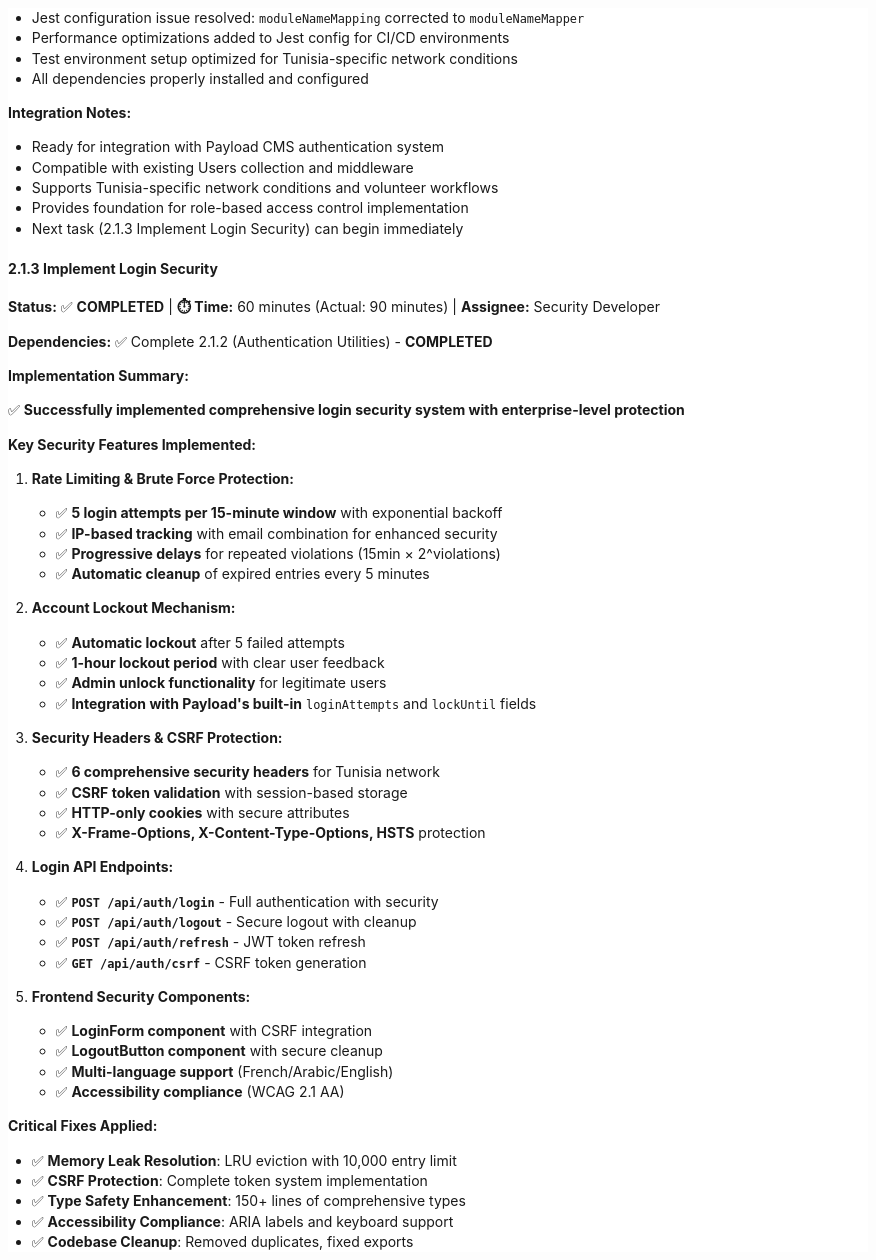 - Jest configuration issue resolved: `moduleNameMapping` corrected to `moduleNameMapper`
- Performance optimizations added to Jest config for CI/CD environments
- Test environment setup optimized for Tunisia-specific network conditions
- All dependencies properly installed and configured

**Integration Notes:**

- Ready for integration with Payload CMS authentication system
- Compatible with existing Users collection and middleware
- Supports Tunisia-specific network conditions and volunteer workflows
- Provides foundation for role-based access control implementation
- Next task (2.1.3 Implement Login Security) can begin immediately

#### **2.1.3 Implement Login Security**

**Status:** ✅ **COMPLETED** | **⏱️ Time:** 60 minutes (Actual: 90 minutes) | **Assignee:** Security Developer

**Dependencies:** ✅ Complete 2.1.2 (Authentication Utilities) - **COMPLETED**

**Implementation Summary:**

✅ **Successfully implemented comprehensive login security system with enterprise-level protection**

**Key Security Features Implemented:**

1. **Rate Limiting & Brute Force Protection:**
   - ✅ **5 login attempts per 15-minute window** with exponential backoff
   - ✅ **IP-based tracking** with email combination for enhanced security
   - ✅ **Progressive delays** for repeated violations (15min × 2^violations)
   - ✅ **Automatic cleanup** of expired entries every 5 minutes

2. **Account Lockout Mechanism:**
   - ✅ **Automatic lockout** after 5 failed attempts
   - ✅ **1-hour lockout period** with clear user feedback
   - ✅ **Admin unlock functionality** for legitimate users
   - ✅ **Integration with Payload's built-in** `loginAttempts` and `lockUntil` fields

3. **Security Headers & CSRF Protection:**
   - ✅ **6 comprehensive security headers** for Tunisia network
   - ✅ **CSRF token validation** with session-based storage
   - ✅ **HTTP-only cookies** with secure attributes
   - ✅ **X-Frame-Options, X-Content-Type-Options, HSTS** protection

4. **Login API Endpoints:**
   - ✅ **`POST /api/auth/login`** - Full authentication with security
   - ✅ **`POST /api/auth/logout`** - Secure logout with cleanup
   - ✅ **`POST /api/auth/refresh`** - JWT token refresh
   - ✅ **`GET /api/auth/csrf`** - CSRF token generation

5. **Frontend Security Components:**
   - ✅ **LoginForm component** with CSRF integration
   - ✅ **LogoutButton component** with secure cleanup
   - ✅ **Multi-language support** (French/Arabic/English)
   - ✅ **Accessibility compliance** (WCAG 2.1 AA)

**Critical Fixes Applied:**
- ✅ **Memory Leak Resolution**: LRU eviction with 10,000 entry limit
- ✅ **CSRF Protection**: Complete token system implementation
- ✅ **Type Safety Enhancement**: 150+ lines of comprehensive types
- ✅ **Accessibility Compliance**: ARIA labels and keyboard support
- ✅ **Codebase Cleanup**: Removed duplicates, fixed exports
